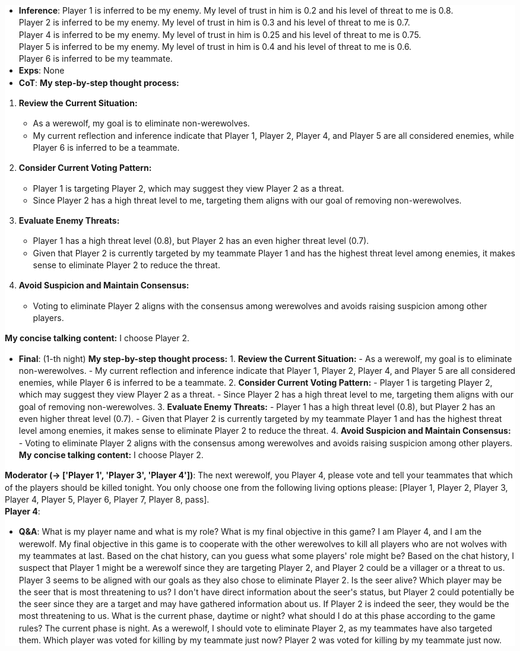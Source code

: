 - **Inference**: Player 1 is inferred to be my enemy. My level of trust in him is 0.2 and his level of threat to me is 0.8.  
Player 2 is inferred to be my enemy. My level of trust in him is 0.3 and his level of threat to me is 0.7.  
Player 4 is inferred to be my enemy. My level of trust in him is 0.25 and his level of threat to me is 0.75.  
Player 5 is inferred to be my enemy. My level of trust in him is 0.4 and his level of threat to me is 0.6.  
Player 6 is inferred to be my teammate.  
- **Exps**: None  
- **CoT**: **My step-by-step thought process:**

1. **Review the Current Situation:**
   - As a werewolf, my goal is to eliminate non-werewolves.
   - My current reflection and inference indicate that Player 1, Player 2, Player 4, and Player 5 are all considered enemies, while Player 6 is inferred to be a teammate.

2. **Consider Current Voting Pattern:**
   - Player 1 is targeting Player 2, which may suggest they view Player 2 as a threat.
   - Since Player 2 has a high threat level to me, targeting them aligns with our goal of removing non-werewolves.

3. **Evaluate Enemy Threats:**
   - Player 1 has a high threat level (0.8), but Player 2 has an even higher threat level (0.7).
   - Given that Player 2 is currently targeted by my teammate Player 1 and has the highest threat level among enemies, it makes sense to eliminate Player 2 to reduce the threat.

4. **Avoid Suspicion and Maintain Consensus:**
   - Voting to eliminate Player 2 aligns with the consensus among werewolves and avoids raising suspicion among other players.

**My concise talking content:** I choose Player 2.  

- **Final**: (1-th night) **My step-by-step thought process:**  1. **Review the Current Situation:**    - As a werewolf, my goal is to eliminate non-werewolves.    - My current reflection and inference indicate that Player 1, Player 2, Player 4, and Player 5 are all considered enemies, while Player 6 is inferred to be a teammate.  2. **Consider Current Voting Pattern:**    - Player 1 is targeting Player 2, which may suggest they view Player 2 as a threat.    - Since Player 2 has a high threat level to me, targeting them aligns with our goal of removing non-werewolves.  3. **Evaluate Enemy Threats:**    - Player 1 has a high threat level (0.8), but Player 2 has an even higher threat level (0.7).    - Given that Player 2 is currently targeted by my teammate Player 1 and has the highest threat level among enemies, it makes sense to eliminate Player 2 to reduce the threat.  4. **Avoid Suspicion and Maintain Consensus:**    - Voting to eliminate Player 2 aligns with the consensus among werewolves and avoids raising suspicion among other players.  **My concise talking content:** I choose Player 2.  

**Moderator (-> ['Player 1', 'Player 3', 'Player 4'])**: The next werewolf, you Player 4, please vote and tell your teammates that which of the players should be killed tonight. You only choose one from the following living options please: [Player 1, Player 2, Player 3, Player 4, Player 5, Player 6, Player 7, Player 8, pass].   
**Player 4**:  
- **Q&A**: What is my player name and what is my role? What is my final objective in this game? I am Player 4, and I am the werewolf. My final objective in this game is to cooperate with the other werewolves to kill all players who are not wolves with my teammates at last.
Based on the chat history, can you guess what some players' role might be? Based on the chat history, I suspect that Player 1 might be a werewolf since they are targeting Player 2, and Player 2 could be a villager or a threat to us. Player 3 seems to be aligned with our goals as they also chose to eliminate Player 2.
Is the seer alive? Which player may be the seer that is most threatening to us? I don't have direct information about the seer's status, but Player 2 could potentially be the seer since they are a target and may have gathered information about us. If Player 2 is indeed the seer, they would be the most threatening to us.
What is the current phase, daytime or night? what should I do at this phase according to the game rules? The current phase is night. As a werewolf, I should vote to eliminate Player 2, as my teammates have also targeted them.
Which player was voted for killing by my teammate just now? Player 2 was voted for killing by my teammate just now.